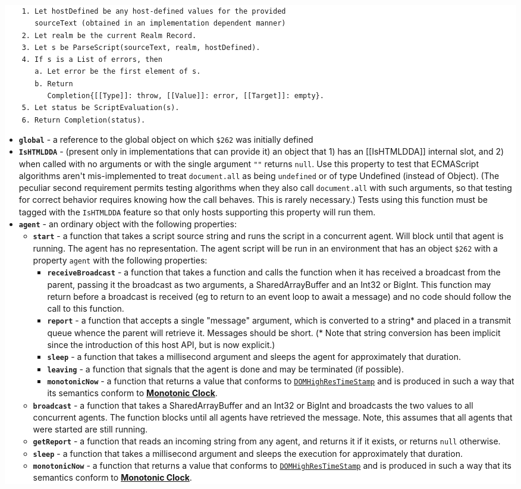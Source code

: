         1. Let hostDefined be any host-defined values for the provided
           sourceText (obtained in an implementation dependent manner)
        2. Let realm be the current Realm Record.
        3. Let s be ParseScript(sourceText, realm, hostDefined).
        4. If s is a List of errors, then
           a. Let error be the first element of s.
           b. Return
              Completion{[[Type]]: throw, [[Value]]: error, [[Target]]: empty}.
        5. Let status be ScriptEvaluation(s).
        6. Return Completion(status).

  - **`global`** - a reference to the global object on which `$262` was initially defined
  - **`IsHTMLDDA`** - (present only in implementations that can provide it) an
    object that 1) has an [[IsHTMLDDA]] internal slot, and 2) when called with
    no arguments or with the single argument `""` returns `null`. Use this
    property to test that ECMAScript algorithms aren't mis-implemented to treat
    `document.all` as being `undefined` or of type Undefined (instead of
    Object). (The peculiar second requirement permits testing algorithms when
    they also call `document.all` with such arguments, so that testing for
    correct behavior requires knowing how the call behaves. This is rarely
    necessary.)  Tests using this function must be tagged with the `IsHTMLDDA`
    feature so that only hosts supporting this property will run them.
  - **`agent`** - an ordinary object with the following properties:
    - **`start`** - a function that takes a script source string and runs
      the script in a concurrent agent. Will block until that agent is
      running. The agent has no representation. The agent script will be
      run in an environment that has an object `$262` with a property `agent`
      with the following properties:
      - **`receiveBroadcast`** - a function that takes a function and
        calls the function when it has received a broadcast from the parent,
        passing it the broadcast as two arguments, a SharedArrayBuffer and
        an Int32 or BigInt. This function may return before a broadcast is received
        (eg to return to an event loop to await a message) and no code should
        follow the call to this function.
      - **`report`** - a function that accepts a single "message" argument,
        which is converted to a string\* and placed in a transmit queue whence the parent will retrieve it. Messages should be short. (\* Note that string conversion has been implicit since the introduction of this host API, but is now explicit.)
      - **`sleep`** - a function that takes a millisecond argument and
        sleeps the agent for approximately that duration.
      - **`leaving`** - a function that signals that the agent is done and
        may be terminated (if possible).
      - **`monotonicNow`** - a function that returns a value that conforms to [`DOMHighResTimeStamp`][] and is produced in such a way that its semantics conform to **[Monotonic Clock][]**.
    - **`broadcast`** - a function that takes a SharedArrayBuffer and an 
        Int32 or BigInt and broadcasts the two values to all concurrent 
        agents. The function blocks until all agents have retrieved the 
        message. Note, this assumes that all agents that were started are 
        still running.
    - **`getReport`** - a function that reads an incoming string from any agent,
      and returns it if it exists, or returns `null` otherwise.
    - **`sleep`** - a function that takes a millisecond argument and
        sleeps the execution for approximately that duration.
    - **`monotonicNow`** - a function that returns a value that conforms to [`DOMHighResTimeStamp`][] and is produced in such a way that its semantics conform to **[Monotonic Clock][]**.


[`DOMHighResTimeStamp`]: https://www.w3.org/TR/hr-time-2/#sec-domhighrestimestamp        "**DOMHighResTimeStamp**"
[Monotonic Clock]:  https://www.w3.org/TR/hr-time-2/#sec-monotonic-clock  "**Monotonic Clock**"